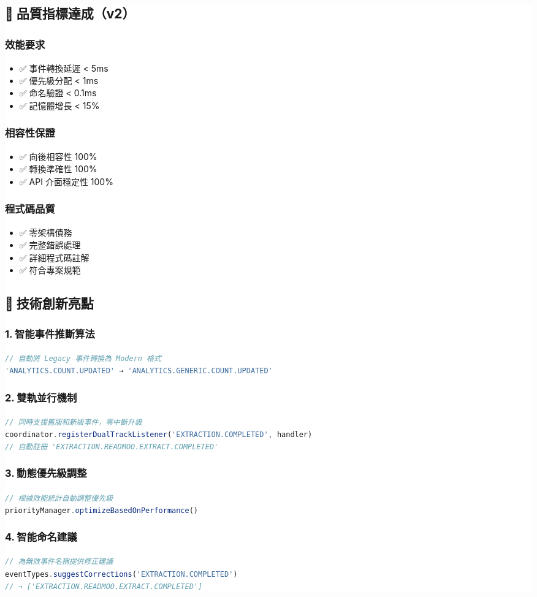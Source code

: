 ## 🎯 品質指標達成（v2）

### 效能要求

- ✅ 事件轉換延遲 < 5ms
- ✅ 優先級分配 < 1ms
- ✅ 命名驗證 < 0.1ms
- ✅ 記憶體增長 < 15%

### 相容性保證

- ✅ 向後相容性 100%
- ✅ 轉換準確性 100%
- ✅ API 介面穩定性 100%

### 程式碼品質

- ✅ 零架構債務
- ✅ 完整錯誤處理
- ✅ 詳細程式碼註解
- ✅ 符合專案規範

## 🚀 技術創新亮點

### 1. 智能事件推斷算法

```javascript
// 自動將 Legacy 事件轉換為 Modern 格式
'ANALYTICS.COUNT.UPDATED' → 'ANALYTICS.GENERIC.COUNT.UPDATED'
```

### 2. 雙軌並行機制

```javascript
// 同時支援舊版和新版事件，零中斷升級
coordinator.registerDualTrackListener('EXTRACTION.COMPLETED', handler)
// 自動註冊 'EXTRACTION.READMOO.EXTRACT.COMPLETED'
```

### 3. 動態優先級調整

```javascript
// 根據效能統計自動調整優先級
priorityManager.optimizeBasedOnPerformance()
```

### 4. 智能命名建議

```javascript
// 為無效事件名稱提供修正建議
eventTypes.suggestCorrections('EXTRACTION.COMPLETED')
// → ['EXTRACTION.READMOO.EXTRACT.COMPLETED']
```
